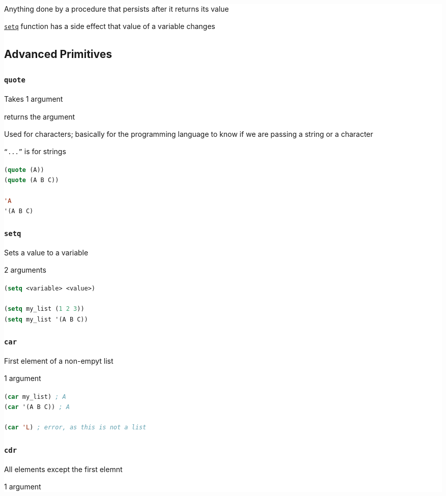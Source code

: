 Anything done by a procedure that persists after it returns its value

[`setq`](#`setq`) function has a side effect that value of a variable changes

## Advanced Primitives

### `quote`

Takes 1 argument

returns the argument

Used for characters; basically for the programming language to know if we are passing a string or a character

`“...”` is for strings

```lisp
(quote (A))
(quote (A B C))

'A
'(A B C)
```

### `setq`

Sets a value to a variable

2 arguments

```lisp
(setq <variable> <value>)

(setq my_list (1 2 3))
(setq my_list '(A B C))
```

### `car`

First element of a non-empyt list

1 argument

```lisp
(car my_list) ; A
(car '(A B C)) ; A

(car 'L) ; error, as this is not a list
```

### `cdr`

All elements except the first elemnt

1 argument
